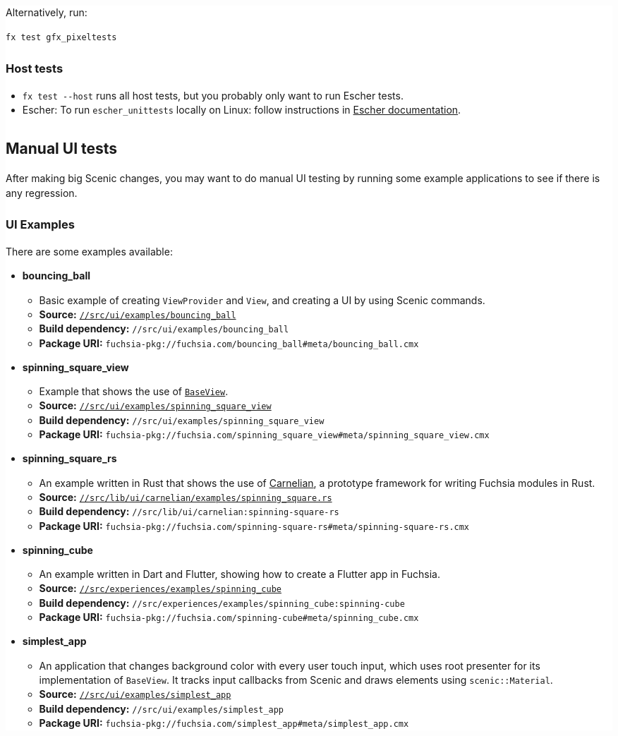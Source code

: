   Alternatively, run:

  ```
  fx test gfx_pixeltests
  ```

### Host tests

  * `fx test --host` runs all host tests, but you probably only want to run Escher tests.
  *  Escher: To run `escher_unittests` locally on Linux: follow instructions in
     [Escher documentation](/docs/concepts/graphics/escher/building.md).

## Manual UI tests

After making big Scenic changes, you may want to do manual UI testing by running some example
applications to see if there is any regression.

### UI Examples

There are some examples available:

* **bouncing_ball**
  - Basic example of creating `ViewProvider` and `View`, and creating a UI by using
    Scenic commands.
  - **Source:** [`//src/ui/examples/bouncing_ball`](/src/ui/examples/bouncing_ball)
  - **Build dependency:** `//src/ui/examples/bouncing_ball`
  - **Package URI:** `fuchsia-pkg://fuchsia.com/bouncing_ball#meta/bouncing_ball.cmx`

* **spinning_square_view**
  - Example that shows the use of [`BaseView`](/src/lib/ui/base_view).
  - **Source:** [`//src/ui/examples/spinning_square_view`](/src/ui/examples/spinning_square_view)
  - **Build dependency:** `//src/ui/examples/spinning_square_view`
  - **Package URI:** `fuchsia-pkg://fuchsia.com/spinning_square_view#meta/spinning_square_view.cmx`

* **spinning_square_rs**
  - An example written in Rust that shows the use of
    [Carnelian](/src/lib/ui/carnelian/README.md),
    a prototype framework for writing Fuchsia modules in Rust.
  - **Source:** [`//src/lib/ui/carnelian/examples/spinning_square.rs`](/src/lib/ui/carnelian/examples/spinning_square.rs)
  - **Build dependency:** `//src/lib/ui/carnelian:spinning-square-rs`
  - **Package URI:** `fuchsia-pkg://fuchsia.com/spinning-square-rs#meta/spinning-square-rs.cmx`

* **spinning_cube**
  - An example written in Dart and Flutter, showing how to create a Flutter app in Fuchsia.
  - **Source:** [`//src/experiences/examples/spinning_cube`](https://fuchsia.googlesource.com/experiences/+/main/examples/spinning_cube)
  - **Build dependency:** `//src/experiences/examples/spinning_cube:spinning-cube`
  - **Package URI:** `fuchsia-pkg://fuchsia.com/spinning-cube#meta/spinning_cube.cmx`

* **simplest_app**
  - An application that changes background color with every user touch input, which uses root
    presenter for its implementation of `BaseView`. It tracks input callbacks from Scenic and draws
    elements using `scenic::Material`.
  - **Source:** [`//src/ui/examples/simplest_app`](/src/ui/examples/simplest_app)
  - **Build dependency:** `//src/ui/examples/simplest_app`
  - **Package URI:** `fuchsia-pkg://fuchsia.com/simplest_app#meta/simplest_app.cmx`
